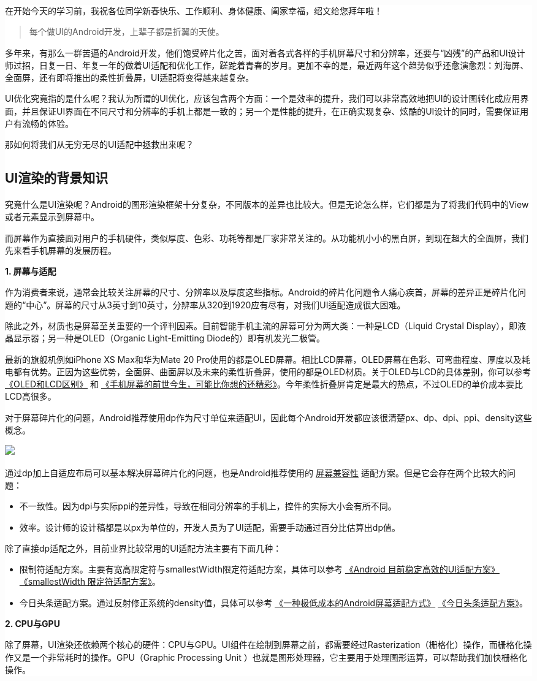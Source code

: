 在开始今天的学习前，我祝各位同学新春快乐、工作顺利、身体健康、阖家幸福，绍文给您拜年啦！

> 每个做UI的Android开发，上辈子都是折翼的天使。

多年来，有那么一群苦逼的Android开发，他们饱受碎片化之苦，面对着各式各样的手机屏幕尺寸和分辨率，还要与“凶残”的产品和UI设计师过招，日复一日、年复一年的做着UI适配和优化工作，蹉跎着青春的岁月。更加不幸的是，最近两年这个趋势似乎还愈演愈烈：刘海屏、全面屏，还有即将推出的柔性折叠屏，UI适配将变得越来越复杂。

UI优化究竟指的是什么呢？我认为所谓的UI优化，应该包含两个方面：一个是效率的提升，我们可以非常高效地把UI的设计图转化成应用界面，并且保证UI界面在不同尺寸和分辨率的手机上都是一致的；另一个是性能的提升，在正确实现复杂、炫酷的UI设计的同时，需要保证用户有流畅的体验。

那如何将我们从无穷无尽的UI适配中拯救出来呢？

## UI渲染的背景知识

究竟什么是UI渲染呢？Android的图形渲染框架十分复杂，不同版本的差异也比较大。但是无论怎么样，它们都是为了将我们代码中的View或者元素显示到屏幕中。

而屏幕作为直接面对用户的手机硬件，类似厚度、色彩、功耗等都是厂家非常关注的。从功能机小小的黑白屏，到现在超大的全面屏，我们先来看手机屏幕的发展历程。

**1\. 屏幕与适配**

作为消费者来说，通常会比较关注屏幕的尺寸、分辨率以及厚度这些指标。Android的碎片化问题令人痛心疾首，屏幕的差异正是碎片化问题的“中心”。屏幕的尺寸从3英寸到10英寸，分辨率从320到1920应有尽有，对我们UI适配造成很大困难。

除此之外，材质也是屏幕至关重要的一个评判因素。目前智能手机主流的屏幕可分为两大类：一种是LCD（Liquid Crystal Display），即液晶显示器；另一种是OLED（Organic Light-Emitting Diode的）即有机发光二极管。

最新的旗舰机例如iPhone XS Max和华为Mate 20 Pro使用的都是OLED屏幕。相比LCD屏幕，OLED屏幕在色彩、可弯曲程度、厚度以及耗电都有优势。正因为这些优势，全面屏、曲面屏以及未来的柔性折叠屏，使用的都是OLED材质。关于OLED与LCD的具体差别，你可以参考 [《OLED和LCD区别》](https://www.zhihu.com/question/22263252) 和 [《手机屏幕的前世今生，可能比你想的还精彩》](http://mobile.zol.com.cn/680/6805742.html)。今年柔性折叠屏肯定是最大的热点，不过OLED的单价成本要比LCD高很多。

对于屏幕碎片化的问题，Android推荐使用dp作为尺寸单位来适配UI，因此每个Android开发都应该很清楚px、dp、dpi、ppi、density这些概念。

![](https://static001.geekbang.org/resource/image/e3/ce/e3094e900dccacb9d9e72063ca3084ce.png?wh=1274*844)

通过dp加上自适应布局可以基本解决屏幕碎片化的问题，也是Android推荐使用的 [屏幕兼容性](https://developer.android.com/guide/practices/screens_support?hl=zh-cn) 适配方案。但是它会存在两个比较大的问题：

- 不一致性。因为dpi与实际ppi的差异性，导致在相同分辨率的手机上，控件的实际大小会有所不同。

- 效率。设计师的设计稿都是以px为单位的，开发人员为了UI适配，需要手动通过百分比估算出dp值。


除了直接dp适配之外，目前业界比较常用的UI适配方法主要有下面几种：

- 限制符适配方案。主要有宽高限定符与smallestWidth限定符适配方案，具体可以参考 [《Android 目前稳定高效的UI适配方案》](https://mp.weixin.qq.com/s?__biz=MzAxMTI4MTkwNQ==&mid=2650826034&idx=1&sn=5e86768d7abc1850b057941cdd003927&chksm=80b7b1acb7c038ba8912b9a09f7e0d41eef13ec0cea19462e47c4e4fe6a08ab760fec864c777&scene=21#wechat_redirect) [《smallestWidth 限定符适配方案》](https://mp.weixin.qq.com/s?__biz=MzAxMTI4MTkwNQ==&mid=2650826381&idx=1&sn=5b71b7f1654b04a55fca25b0e90a4433&chksm=80b7b213b7c03b0598f6014bfa2f7de12e1f32ca9f7b7fc49a2cf0f96440e4a7897d45c788fb&scene=21#wechat_redirect)。

- 今日头条适配方案。通过反射修正系统的density值，具体可以参考 [《一种极低成本的Android屏幕适配方式》](https://mp.weixin.qq.com/s?__biz=MzI1MzYzMjE0MQ==&mid=2247484502&idx=2&sn=a60ea223de4171dd2022bc2c71e09351&scene=21#wechat_redirect) [《今日头条适配方案》](https://mp.weixin.qq.com/s/oSBUA7QKMWZURm1AHMyubA)。


**2\. CPU与GPU**

除了屏幕，UI渲染还依赖两个核心的硬件：CPU与GPU。UI组件在绘制到屏幕之前，都需要经过Rasterization（栅格化）操作，而栅格化操作又是一个非常耗时的操作。GPU（Graphic Processing Unit ）也就是图形处理器，它主要用于处理图形运算，可以帮助我们加快栅格化操作。

